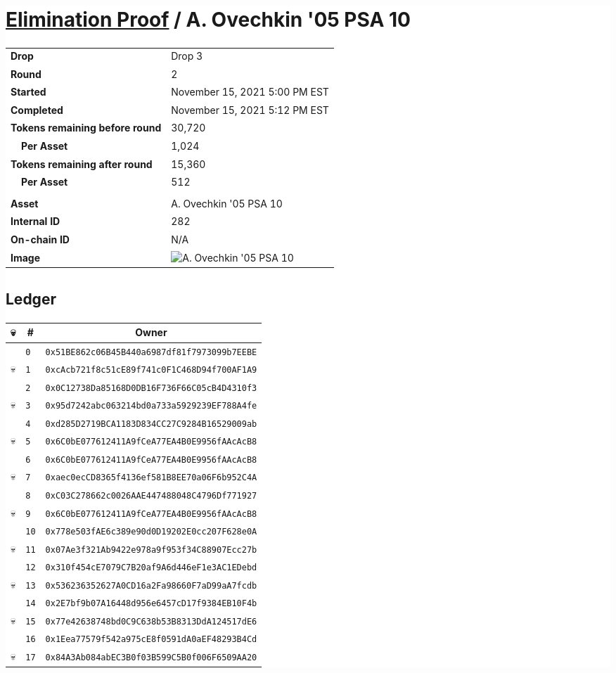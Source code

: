 # [Elimination Proof](./readme.md) / A. Ovechkin &#039;05 PSA 10

|||
|---|---|
| **Drop** | Drop 3 |
| **Round** | 2 |
| **Started** | November 15, 2021 5:00 PM EST |
| **Completed** | November 15, 2021 5:12 PM EST |
| **Tokens remaining before round** | 30,720 |
| **&nbsp;&nbsp;&nbsp;&nbsp;Per Asset** | 1,024 |
| **Tokens remaining after round** | 15,360 |
| **&nbsp;&nbsp;&nbsp;&nbsp;Per Asset** | 512 |
| | |
| **Asset** | A. Ovechkin &#039;05 PSA 10 |
| **Internal ID** | 282 |
| **On-chain ID** | N/A |
| **Image** | <img src="https://tcdn.blokpax.com/94d9199b-dc36-4b60-8c4d-5e825f80b0b2/0cf5dc8031ba8fbbec55ab2547fd26e07170adf25681302ab93d37a11a345d0c.jpg" height="200" alt="A. Ovechkin &#039;05 PSA 10" /> |

## Ledger

| 💀 | # | Owner |
| --- | --- | --- |
|  | `0` | `0x51BE862c06B45B440a6987df81f7973099b7EEBE` |
| 💀 | `1` | `0xcAcb721f8c51cE89f741c0F1C468D94f700AF1A9` |
|  | `2` | `0x0C12738Da85168D0DB16F736F66C05cB4D4310f3` |
| 💀 | `3` | `0x95d7242abc063214bd0a733a5929239EF788A4fe` |
|  | `4` | `0xd285D2719BCA1183D834CC27C9284B16529009ab` |
| 💀 | `5` | `0x6C0bE077612411A9fCeA77EA4B0E9956fAAcAcB8` |
|  | `6` | `0x6C0bE077612411A9fCeA77EA4B0E9956fAAcAcB8` |
| 💀 | `7` | `0xaec0ecCD8365f4136ef581B8EE70a06F6b952C4A` |
|  | `8` | `0xC03C278662c0026AAE447488048C4796Df771927` |
| 💀 | `9` | `0x6C0bE077612411A9fCeA77EA4B0E9956fAAcAcB8` |
|  | `10` | `0x778e503fAE6c389e90d0D19202E0cc207F628e0A` |
| 💀 | `11` | `0x07Ae3f321Ab9422e978a9f953f34C88907Ecc27b` |
|  | `12` | `0x310f454cE7079C7B20af9A6d446eF1e3AC1EDebd` |
| 💀 | `13` | `0x536236352627A0CD16a2Fa98660F7aD99aA7fcdb` |
|  | `14` | `0x2E7bf9b07A16448d956e6457cD17f9384EB10F4b` |
| 💀 | `15` | `0x77e42638748bd0C9C638b53B8313DdA124517dE6` |
|  | `16` | `0x1Eea77579f542a975cE8f0591dA0aEF48293B4Cd` |
| 💀 | `17` | `0x84A3Ab084abEC3B0f03B599C5B0f006F6509AA20` |